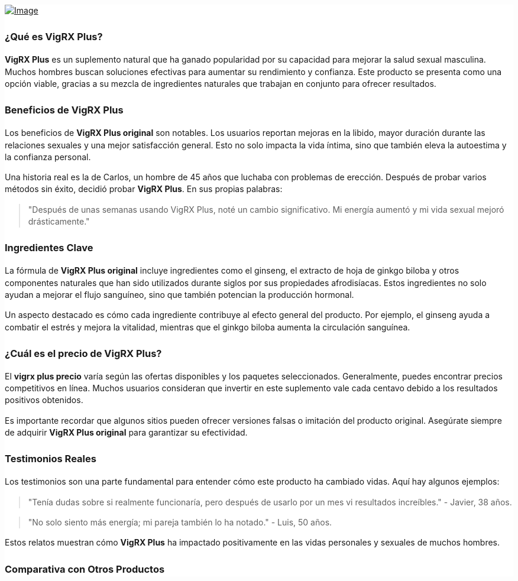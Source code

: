 [![Image](https://www2.sellhealth.com/63/vigrxplus_box_facingright_withpills_lg.jpg)](https://gchaffi.com/XlrOngpA)

### ¿Qué es VigRX Plus?

**VigRX Plus** es un suplemento natural que ha ganado popularidad por su capacidad para mejorar la salud sexual masculina. Muchos hombres buscan soluciones efectivas para aumentar su rendimiento y confianza. Este producto se presenta como una opción viable, gracias a su mezcla de ingredientes naturales que trabajan en conjunto para ofrecer resultados. 

### Beneficios de VigRX Plus

Los beneficios de **VigRX Plus original** son notables. Los usuarios reportan mejoras en la libido, mayor duración durante las relaciones sexuales y una mejor satisfacción general. Esto no solo impacta la vida íntima, sino que también eleva la autoestima y la confianza personal.

Una historia real es la de Carlos, un hombre de 45 años que luchaba con problemas de erección. Después de probar varios métodos sin éxito, decidió probar **VigRX Plus**. En sus propias palabras:

> "Después de unas semanas usando VigRX Plus, noté un cambio significativo. Mi energía aumentó y mi vida sexual mejoró drásticamente."

### Ingredientes Clave

La fórmula de **VigRX Plus original** incluye ingredientes como el ginseng, el extracto de hoja de ginkgo biloba y otros componentes naturales que han sido utilizados durante siglos por sus propiedades afrodisíacas. Estos ingredientes no solo ayudan a mejorar el flujo sanguíneo, sino que también potencian la producción hormonal.

Un aspecto destacado es cómo cada ingrediente contribuye al efecto general del producto. Por ejemplo, el ginseng ayuda a combatir el estrés y mejora la vitalidad, mientras que el ginkgo biloba aumenta la circulación sanguínea.

### ¿Cuál es el precio de VigRX Plus?

El **vigrx plus precio** varía según las ofertas disponibles y los paquetes seleccionados. Generalmente, puedes encontrar precios competitivos en línea. Muchos usuarios consideran que invertir en este suplemento vale cada centavo debido a los resultados positivos obtenidos.

Es importante recordar que algunos sitios pueden ofrecer versiones falsas o imitación del producto original. Asegúrate siempre de adquirir **VigRX Plus original** para garantizar su efectividad.

### Testimonios Reales

Los testimonios son una parte fundamental para entender cómo este producto ha cambiado vidas. Aquí hay algunos ejemplos:

> "Tenía dudas sobre si realmente funcionaría, pero después de usarlo por un mes vi resultados increíbles." - Javier, 38 años.

> "No solo siento más energía; mi pareja también lo ha notado." - Luis, 50 años.

Estos relatos muestran cómo **VigRX Plus** ha impactado positivamente en las vidas personales y sexuales de muchos hombres.

### Comparativa con Otros Productos
